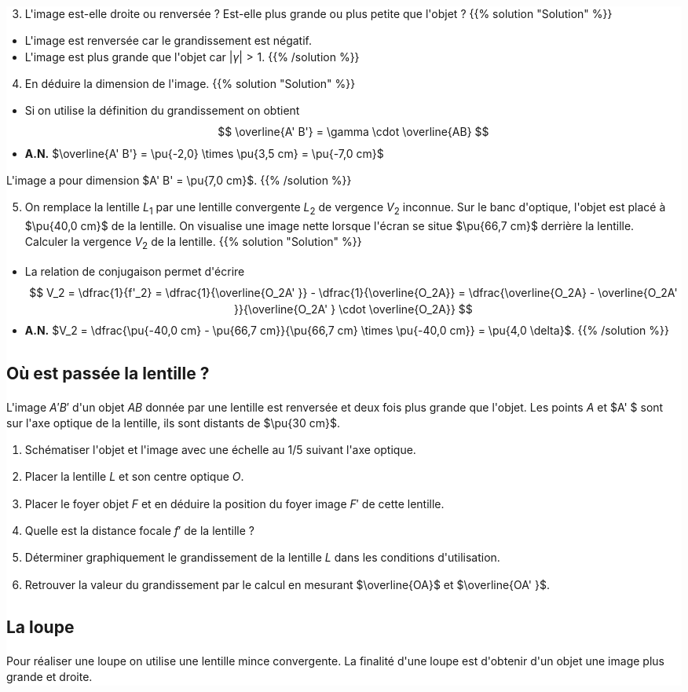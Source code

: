 3. L'image est-elle droite ou renversée ? Est-elle plus grande ou plus petite que l'objet ?
{{% solution "Solution" %}}
- L'image est renversée car le grandissement est négatif.
- L'image est plus grande que l'objet car $\lvert \gamma \rvert > 1$.
{{% /solution %}}

4. En déduire la dimension de l'image.
{{% solution "Solution" %}}
- Si on utilise la définition du grandissement on obtient
$$
    \overline{A' B'} = \gamma \cdot \overline{AB}
$$
- **A.N.** $\overline{A' B'} = \pu{-2,0} \times \pu{3,5 cm} = \pu{-7,0 cm}$

L'image a pour dimension $A' B' = \pu{7,0 cm}$.
{{% /solution %}}

5. On remplace la lentille $L_1$ par une lentille convergente $L_2$ de vergence $V_2$ inconnue. Sur le banc d'optique, l'objet est placé à $\pu{40,0 cm}$ de la lentille. On visualise une image nette lorsque l'écran se situe $\pu{66,7 cm}$ derrière la lentille.\
Calculer la vergence $V_2$ de la lentille.
{{% solution "Solution" %}}
- La relation de conjugaison permet d'écrire
$$
    V_2 = \dfrac{1}{f'_2} = \dfrac{1}{\overline{O_2A' }} - \dfrac{1}{\overline{O_2A}} 
        = \dfrac{\overline{O_2A} - \overline{O_2A' }}{\overline{O_2A' } \cdot \overline{O_2A}}
$$
- **A.N.** $V_2 = \dfrac{\pu{-40,0 cm} - \pu{66,7 cm}}{\pu{66,7 cm} \times \pu{-40,0 cm}} = \pu{4,0 \delta}$.
{{% /solution %}}


## Où est passée la lentille ?

L'image $A' B'$ d'un objet $AB$ donnée par une lentille est renversée et deux fois plus grande que l'objet. Les points $A$ et $A' $ sont sur l'axe optique de la lentille, ils sont distants de $\pu{30 cm}$.

1. Schématiser l'objet et l'image avec une échelle au 1/5 suivant l'axe optique.

2. Placer la lentille $L$ et son centre optique $O$.

3. Placer le foyer objet $F$ et en déduire la position du foyer image $F'$ de cette lentille.

4. Quelle est la distance focale $f'$ de la lentille ?

5. Déterminer graphiquement le grandissement de la lentille $L$ dans les conditions d'utilisation.

6. Retrouver la valeur du grandissement par le calcul en mesurant $\overline{OA}$ et $\overline{OA' }$.


## La loupe

Pour réaliser une loupe on utilise une lentille mince convergente. La finalité d'une loupe est d'obtenir d'un objet une image plus grande et droite.
